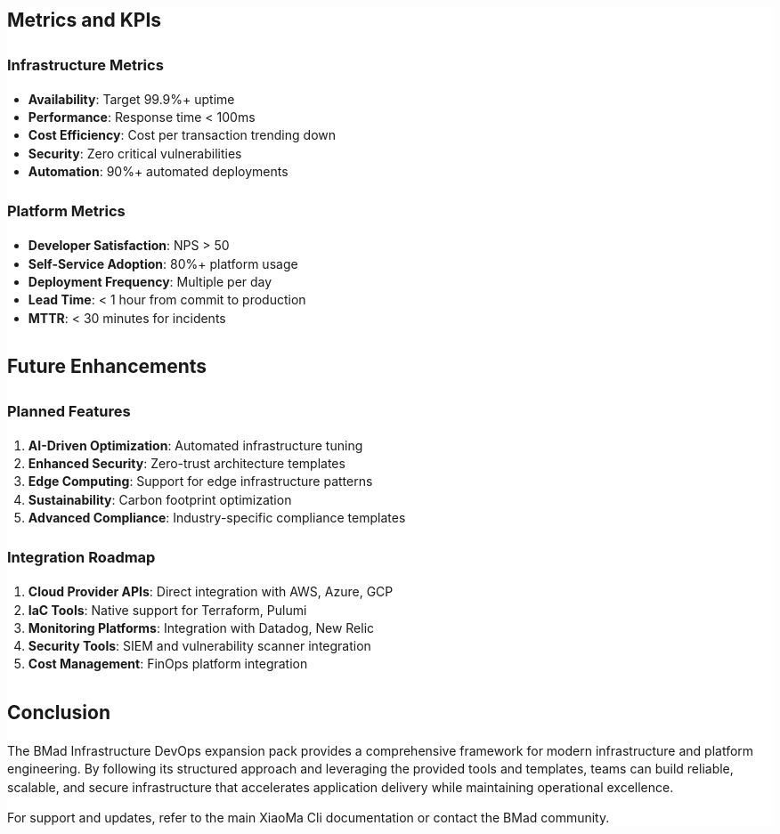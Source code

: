 ## Metrics and KPIs

### Infrastructure Metrics

- **Availability**: Target 99.9%+ uptime
- **Performance**: Response time < 100ms
- **Cost Efficiency**: Cost per transaction trending down
- **Security**: Zero critical vulnerabilities
- **Automation**: 90%+ automated deployments

### Platform Metrics

- **Developer Satisfaction**: NPS > 50
- **Self-Service Adoption**: 80%+ platform usage
- **Deployment Frequency**: Multiple per day
- **Lead Time**: < 1 hour from commit to production
- **MTTR**: < 30 minutes for incidents

## Future Enhancements

### Planned Features

1. **AI-Driven Optimization**: Automated infrastructure tuning
2. **Enhanced Security**: Zero-trust architecture templates
3. **Edge Computing**: Support for edge infrastructure patterns
4. **Sustainability**: Carbon footprint optimization
5. **Advanced Compliance**: Industry-specific compliance templates

### Integration Roadmap

1. **Cloud Provider APIs**: Direct integration with AWS, Azure, GCP
2. **IaC Tools**: Native support for Terraform, Pulumi
3. **Monitoring Platforms**: Integration with Datadog, New Relic
4. **Security Tools**: SIEM and vulnerability scanner integration
5. **Cost Management**: FinOps platform integration

## Conclusion

The BMad Infrastructure DevOps expansion pack provides a comprehensive framework for modern infrastructure and platform engineering. By following its structured approach and leveraging the provided tools and templates, teams can build reliable, scalable, and secure infrastructure that accelerates application delivery while maintaining operational excellence.

For support and updates, refer to the main XiaoMa Cli documentation or contact the BMad community.
